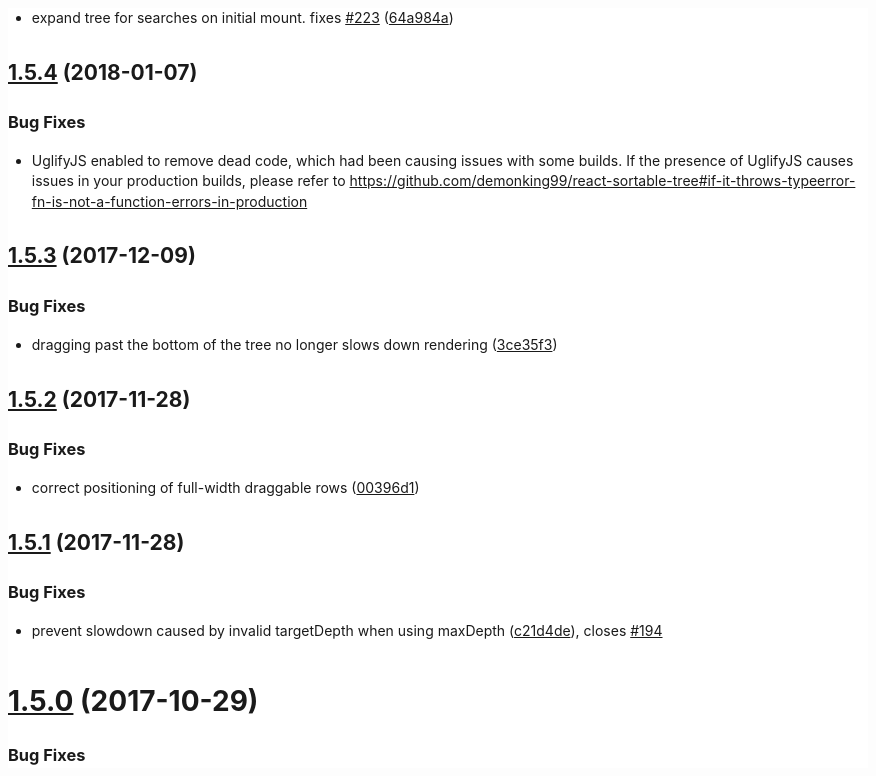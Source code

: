 * expand tree for searches on initial mount. fixes [#223](https://github.com/demonking99/react-sortable-tree/issues/223) ([64a984a](https://github.com/demonking99/react-sortable-tree/commit/64a984a))

<a name="1.5.4"></a>

## [1.5.4](https://github.com/demonking99/react-sortable-tree/compare/v1.5.3...v1.5.4) (2018-01-07)

### Bug Fixes

* UglifyJS enabled to remove dead code, which had been causing issues with some builds. If the presence of UglifyJS causes issues in your production builds, please refer to https://github.com/demonking99/react-sortable-tree#if-it-throws-typeerror-fn-is-not-a-function-errors-in-production

<a name="1.5.3"></a>

## [1.5.3](https://github.com/demonking99/react-sortable-tree/compare/v1.5.2...v1.5.3) (2017-12-09)

### Bug Fixes

* dragging past the bottom of the tree no longer slows down rendering ([3ce35f3](https://github.com/demonking99/react-sortable-tree/commit/3ce35f3))

<a name="1.5.2"></a>

## [1.5.2](https://github.com/demonking99/react-sortable-tree/compare/v1.5.1...v1.5.2) (2017-11-28)

### Bug Fixes

* correct positioning of full-width draggable rows ([00396d1](https://github.com/demonking99/react-sortable-tree/commit/00396d1))

<a name="1.5.1"></a>

## [1.5.1](https://github.com/demonking99/react-sortable-tree/compare/v1.5.0...v1.5.1) (2017-11-28)

### Bug Fixes

* prevent slowdown caused by invalid targetDepth when using maxDepth ([c21d4de](https://github.com/demonking99/react-sortable-tree/commit/c21d4de)), closes [#194](https://github.com/demonking99/react-sortable-tree/issues/194)

<a name="1.5.0"></a>

# [1.5.0](https://github.com/demonking99/react-sortable-tree/compare/v1.4.0...v1.5.0) (2017-10-29)

### Bug Fixes
